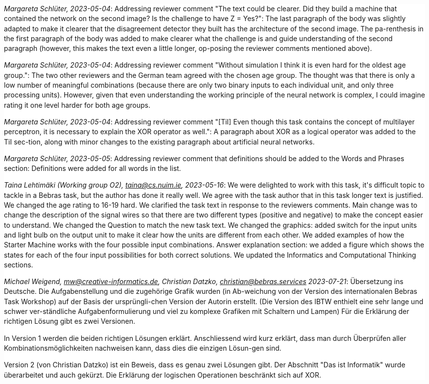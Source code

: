 _Margareta Schlüter, 2023-05-04_: Addressing reviewer comment "The text could be clearer. Did they build a machine that contained the network on the second image?  Is the challenge to have Z = Yes?": The last paragraph of the body was slightly adapted to make it clearer that the disagreement detector they built has the architecture of the second image. The pa-renthesis in the first paragraph of the body was added to make clearer what the challenge is and guide understanding of the second paragraph (however, this makes the text even a little longer, op-posing the reviewer comments mentioned above).

_Margareta Schlüter, 2023-05-04_: Addressing reviewer comment "Without simulation I think it is even hard for the oldest age group.": The two other reviewers and the German team agreed with the chosen age group. The thought was that there is only a low number of meaningful combinations (because there are only two binary inputs to each individual unit, and only three processing units). However, given that even understanding the working principle of the neural network is complex, I could imagine rating it one level harder for both age groups.

_Margareta Schlüter, 2023-05-04_: Addressing reviewer comment "[TiI] Even though this task contains the concept of multilayer perceptron, it is necessary to explain the XOR operator as well.": A paragraph about XOR as a logical operator was added to the TiI sec-tion, along with minor changes to the existing paragraph about artificial neural networks.

_Margareta Schlüter, 2023-05-05_: Addressing reviewer comment that definitions should be added to the Words and Phrases section: Definitions were added for all words in the list.

_Taina Lehtimäki (Working group O2), taina@cs.nuim.ie, 2023-05-16_: We were delighted to work with this task, it's difficult topic to tackle in a Bebras task, but the author has done it really well. We agree with the task author that in this task longer text is justified. We changed the age rating to 16-19 hard. 
  We clarified the task text in response to the reviewers comments. Main change was to change the description of the signal wires so that there are two different types (positive and negative) to make the concept easier to understand. We changed the Question to match the new task text. We changed the graphics: added switch for the input units and light bulb on the output unit to make it clear how the units are different from each other. We added examples of how the Starter Machine works with the four possible input combinations. Answer explanation section: we added a figure which shows the states for each of the four input possibilities for both correct solutions. We updated the Informatics and Computational Thinking sections.

_Michael Weigend, mw@creative-informatics.de, Christian Datzko, christian@bebras.services 2023-07-21_: Übersetzung ins Deutsche. Die Aufgabenstellung und die zugehörige Grafik wurden (in Ab-weichung von der Version des internationalen Bebras Task Workshop) auf der Basis der ursprüngli-chen Version der Autorin erstellt. (Die Version des IBTW enthielt eine sehr lange und schwer ver-ständliche Aufgabenformulierung und viel zu komplexe Grafiken mit Schaltern und Lampen)
Für die Erklärung der richtigen Lösung gibt es zwei Versionen.

In Version 1 werden die beiden richtigen Lösungen erklärt. Anschliessend wird kurz erklärt, dass man durch Überprüfen aller Kombinationsmöglichkeiten nachweisen kann, dass dies die einzigen Lösun-gen sind.

Version 2 (von Christian Datzko) ist ein Beweis, dass  es genau zwei Lösungen gibt.
Der Abschnitt "Das ist Informatik" wurde überarbeitet und auch gekürzt. Die Erklärung der logischen Operationen beschränkt sich auf XOR.




[example]: graphics/graphics-new/2023-DE-01-example_compatible.svg "Bespiel (100px)"
[example_explanation]: graphics/graphics-new/-deu/2023-DE-01-example_explanation_compatible-deu.svg "Erläuterung (480px)"